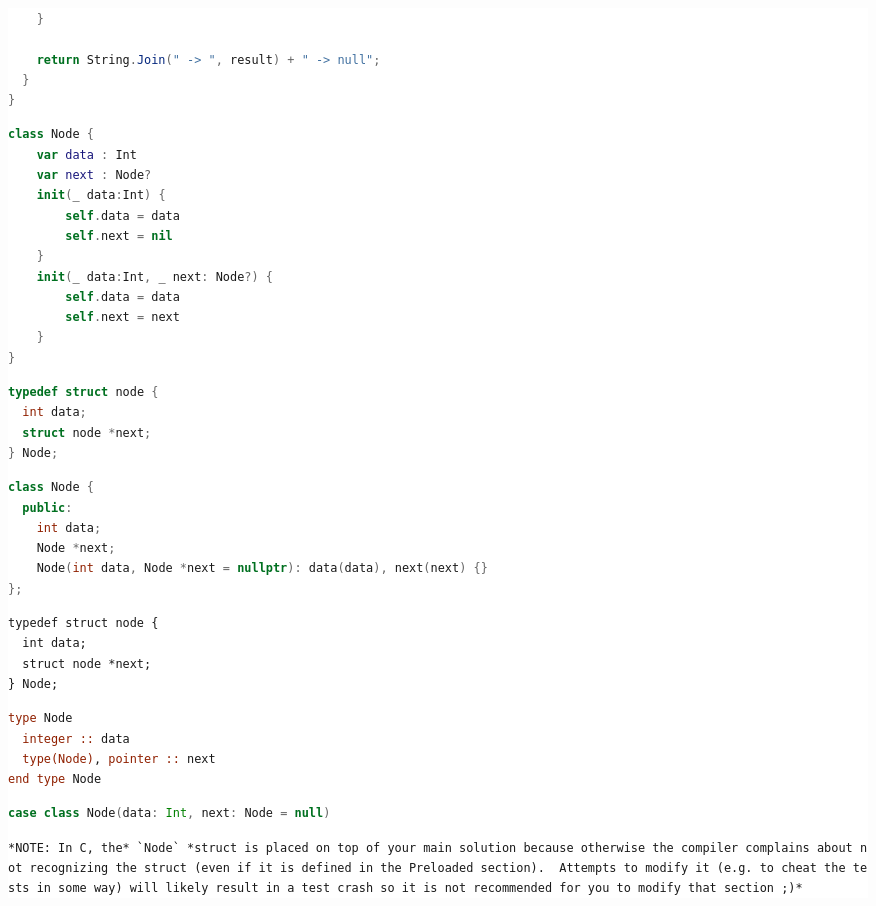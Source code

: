 ```csharp
    }
    
    return String.Join(" -> ", result) + " -> null";
  }
}
```
```swift
class Node {
    var data : Int
    var next : Node?
    init(_ data:Int) {
        self.data = data
        self.next = nil
    }
    init(_ data:Int, _ next: Node?) {
        self.data = data
        self.next = next
    }
}
```
```c
typedef struct node {
  int data;
  struct node *next;
} Node;
```
```cpp
class Node {
  public:
    int data;
    Node *next;
    Node(int data, Node *next = nullptr): data(data), next(next) {}
};
```
```objc
typedef struct node {
  int data;
  struct node *next;
} Node;
```
```fortran
type Node
  integer :: data
  type(Node), pointer :: next
end type Node
```
```scala
case class Node(data: Int, next: Node = null)
```

~~~if:c
*NOTE: In C, the* `Node` *struct is placed on top of your main solution because otherwise the compiler complains about not recognizing the struct (even if it is defined in the Preloaded section).  Attempts to modify it (e.g. to cheat the tests in some way) will likely result in a test crash so it is not recommended for you to modify that section ;)*
~~~
